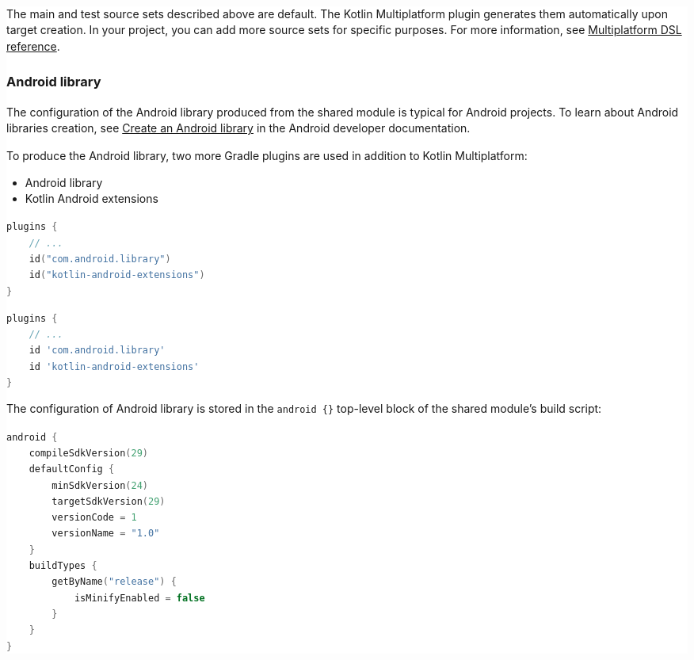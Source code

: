 </tab>
</tabs>

The main and test source sets described above are default. The Kotlin Multiplatform plugin generates them
automatically upon target creation. In your project, you can add more source sets for specific purposes.
For more information, see [Multiplatform DSL reference](multiplatform-dsl-reference.md#custom-source-sets).

### Android library

The configuration of the Android library produced from the shared module is typical for Android projects.
To learn about Android libraries creation, see [Create an Android library](https://developer.android.com/studio/projects/android-library)
in the Android developer documentation.

To produce the Android library, two more Gradle plugins are used in addition to Kotlin Multiplatform:

* Android library
* Kotlin Android extensions

<tabs group="build-script">
<tab title="Kotlin" group-key="kotlin">

```kotlin
plugins {
    // ...
    id("com.android.library")
    id("kotlin-android-extensions")
}
```

</tab>
<tab title="Groovy" group-key="groovy">

```groovy
plugins {
    // ...
    id 'com.android.library'
    id 'kotlin-android-extensions'
}
```

</tab>
</tabs>

The configuration of Android library is stored in the `android {}` top-level block of the shared module’s build script:

<tabs group="build-script">
<tab title="Kotlin" group-key="kotlin">

```kotlin
android {
    compileSdkVersion(29)
    defaultConfig {
        minSdkVersion(24)
        targetSdkVersion(29)
        versionCode = 1
        versionName = "1.0"
    }
    buildTypes {
        getByName("release") {
            isMinifyEnabled = false
        }
    }
}
```